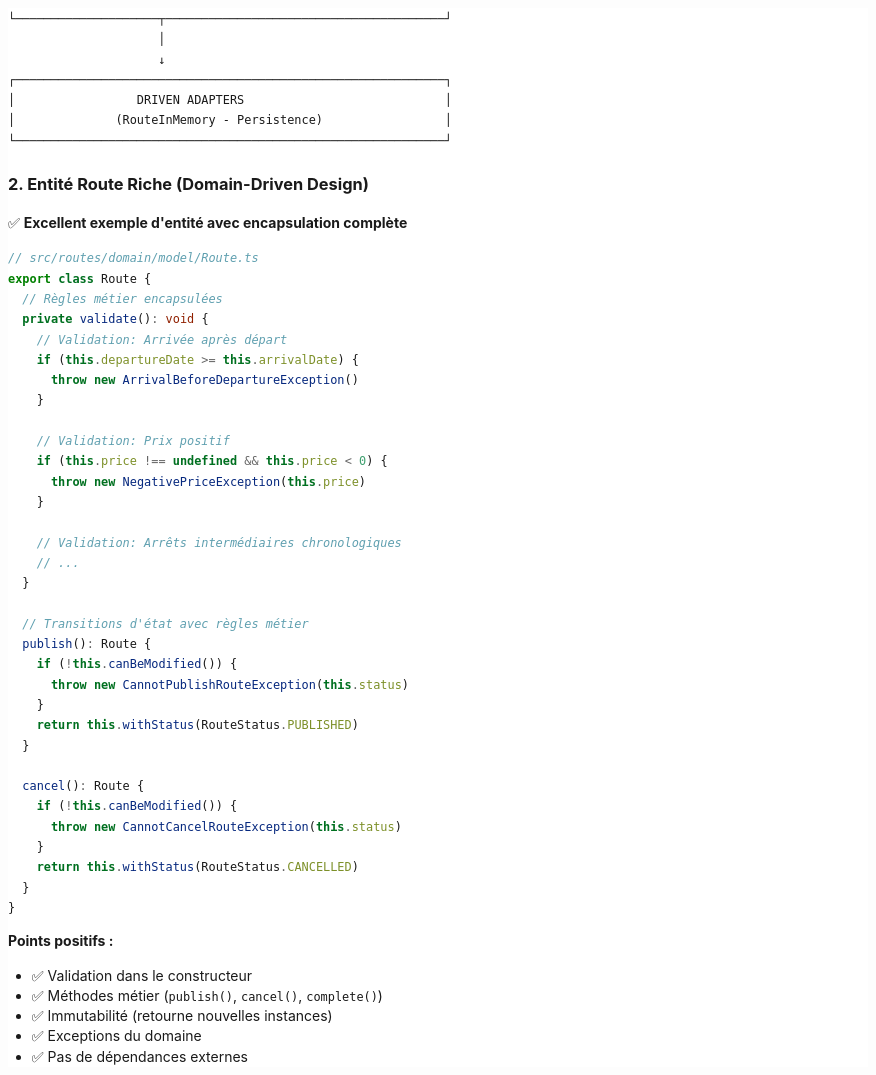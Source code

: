 ```
└────────────────────┬───────────────────────────────────────┘
                     │
                     ↓
┌────────────────────────────────────────────────────────────┐
│                 DRIVEN ADAPTERS                            │
│              (RouteInMemory - Persistence)                 │
└────────────────────────────────────────────────────────────┘
```

### 2. **Entité Route Riche** (Domain-Driven Design)

✅ **Excellent exemple d'entité avec encapsulation complète**

```typescript
// src/routes/domain/model/Route.ts
export class Route {
  // Règles métier encapsulées
  private validate(): void {
    // Validation: Arrivée après départ
    if (this.departureDate >= this.arrivalDate) {
      throw new ArrivalBeforeDepartureException()
    }

    // Validation: Prix positif
    if (this.price !== undefined && this.price < 0) {
      throw new NegativePriceException(this.price)
    }

    // Validation: Arrêts intermédiaires chronologiques
    // ...
  }

  // Transitions d'état avec règles métier
  publish(): Route {
    if (!this.canBeModified()) {
      throw new CannotPublishRouteException(this.status)
    }
    return this.withStatus(RouteStatus.PUBLISHED)
  }

  cancel(): Route {
    if (!this.canBeModified()) {
      throw new CannotCancelRouteException(this.status)
    }
    return this.withStatus(RouteStatus.CANCELLED)
  }
}
```

**Points positifs :**
- ✅ Validation dans le constructeur
- ✅ Méthodes métier (`publish()`, `cancel()`, `complete()`)
- ✅ Immutabilité (retourne nouvelles instances)
- ✅ Exceptions du domaine
- ✅ Pas de dépendances externes
